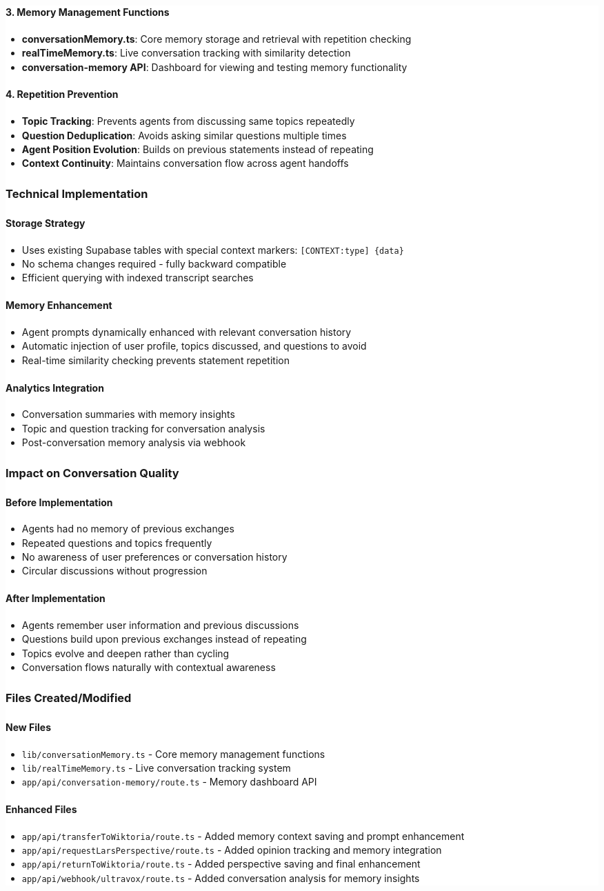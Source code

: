 #### **3. Memory Management Functions**
- **conversationMemory.ts**: Core memory storage and retrieval with repetition checking
- **realTimeMemory.ts**: Live conversation tracking with similarity detection
- **conversation-memory API**: Dashboard for viewing and testing memory functionality

#### **4. Repetition Prevention**
- **Topic Tracking**: Prevents agents from discussing same topics repeatedly
- **Question Deduplication**: Avoids asking similar questions multiple times
- **Agent Position Evolution**: Builds on previous statements instead of repeating
- **Context Continuity**: Maintains conversation flow across agent handoffs

### **Technical Implementation**

#### **Storage Strategy**
- Uses existing Supabase tables with special context markers: `[CONTEXT:type] {data}`
- No schema changes required - fully backward compatible
- Efficient querying with indexed transcript searches

#### **Memory Enhancement**
- Agent prompts dynamically enhanced with relevant conversation history
- Automatic injection of user profile, topics discussed, and questions to avoid
- Real-time similarity checking prevents statement repetition

#### **Analytics Integration**
- Conversation summaries with memory insights
- Topic and question tracking for conversation analysis
- Post-conversation memory analysis via webhook

### **Impact on Conversation Quality**

#### **Before Implementation**
- Agents had no memory of previous exchanges
- Repeated questions and topics frequently
- No awareness of user preferences or conversation history
- Circular discussions without progression

#### **After Implementation**  
- Agents remember user information and previous discussions
- Questions build upon previous exchanges instead of repeating
- Topics evolve and deepen rather than cycling
- Conversation flows naturally with contextual awareness

### **Files Created/Modified**

#### **New Files**
- `lib/conversationMemory.ts` - Core memory management functions
- `lib/realTimeMemory.ts` - Live conversation tracking system  
- `app/api/conversation-memory/route.ts` - Memory dashboard API

#### **Enhanced Files**
- `app/api/transferToWiktoria/route.ts` - Added memory context saving and prompt enhancement
- `app/api/requestLarsPerspective/route.ts` - Added opinion tracking and memory integration
- `app/api/returnToWiktoria/route.ts` - Added perspective saving and final enhancement
- `app/api/webhook/ultravox/route.ts` - Added conversation analysis for memory insights
